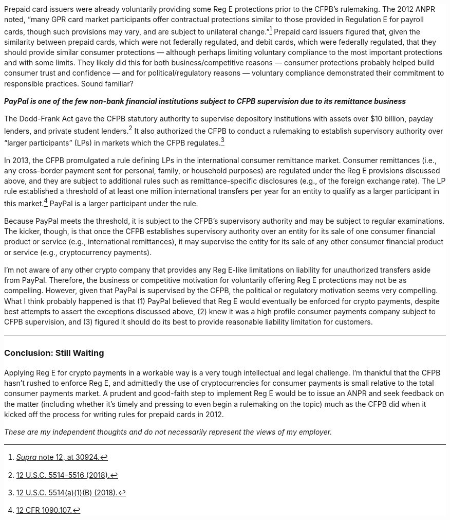 [^13]:[81 Fed. Reg. 83934 (Nov. 22, 2016).](https://www.federalregister.gov/documents/2016/11/22/2016-24503/prepaid-accounts-under-the-electronic-fund-transfer-act-regulation-e-and-the-truth-in-lending-act)

Prepaid card issuers were already voluntarily providing some Reg E protections prior to the CFPB’s rulemaking. The 2012 ANPR noted, “many GPR card market participants offer contractual protections similar to those provided in Regulation E for payroll cards, though such provisions may vary, and are subject to unilateral change.”[^14] Prepaid card issuers figured that, given the similarity between prepaid cards, which were not federally regulated, and debit cards, which were federally regulated, that they should provide similar consumer protections — although perhaps limiting voluntary compliance to the most important protections and with some limits. They likely did this for both business/competitive reasons — consumer protections probably helped build consumer trust and confidence — and for political/regulatory reasons — voluntary compliance demonstrated their commitment to responsible practices. Sound familiar?
[^14]:[*Supra* note 12, at 30924.](https://www.federalregister.gov/d/2012-12565/p-22)

***PayPal is one of the few non-bank financial institutions subject to CFPB supervision due to its remittance business***

The Dodd-Frank Act gave the CFPB statutory authority to supervise depository institutions with assets over $10 billion, payday lenders, and private student lenders.[^15] It also authorized the CFPB to conduct a rulemaking to establish supervisory authority over “larger participants” (LPs) in markets which the CFPB regulates.[^16]
[^15]:[12 U.S.C. 5514–5516 (2018).](https://www.govinfo.gov/app/details/USCODE-2021-title12/USCODE-2021-title12-chap53-subchapV-partB-sec5514)
[^16]:[12 U.S.C. 5514(a)(1)(B) (2018).](https://www.govinfo.gov/app/details/USCODE-2021-title12/USCODE-2021-title12-chap53-subchapV-partB-sec5514)

In 2013, the CFPB promulgated a rule defining LPs in the international consumer remittance market. Consumer remittances (i.e., any cross-border payment sent for personal, family, or household purposes) are regulated under the Reg E provisions discussed above, and they are subject to additional rules such as remittance-specific disclosures (e.g., of the foreign exchange rate). The LP rule established a threshold of at least one million international transfers per year for an entity to qualify as a larger participant in this market.[^17] PayPal is a larger participant under the rule.
[^17]:[12 CFR 1090.107.](https://www.ecfr.gov/current/title-12/chapter-X/part-1090/subpart-B/section-1090.107)

Because PayPal meets the threshold, it is subject to the CFPB’s supervisory authority and may be subject to regular examinations. The kicker, though, is that once the CFPB establishes supervisory authority over an entity for its sale of one consumer financial product or service (e.g., international remittances), it may supervise the entity for its sale of any other consumer financial product or service (e.g., cryptocurrency payments).

I’m not aware of any other crypto company that provides any Reg E-like limitations on liability for unauthorized transfers aside from PayPal. Therefore, the business or competitive motivation for voluntarily offering Reg E protections may not be as compelling. However, given that PayPal is supervised by the CFPB, the political or regulatory motivation seems very compelling. What I think probably happened is that (1) PayPal believed that Reg E would eventually be enforced for crypto payments, despite best attempts to assert the exceptions discussed above, (2) knew it was a high profile consumer payments company subject to CFPB supervision, and (3) figured it should do its best to provide reasonable liability limitation for customers.

---
### Conclusion: Still Waiting
Applying Reg E for crypto payments in a workable way is a very tough intellectual and legal challenge. I’m thankful that the CFPB hasn’t rushed to enforce Reg E, and admittedly the use of cryptocurrencies for consumer payments is small relative to the total consumer payments market. A prudent and good-faith step to implement Reg E would be to issue an ANPR and seek feedback on the matter (including whether it’s timely and pressing to even begin a rulemaking on the topic) much as the CFPB did when it kicked off the process for writing rules for prepaid cards in 2012.

*These are my independent thoughts and do not necessarily represent the views of my employer.*